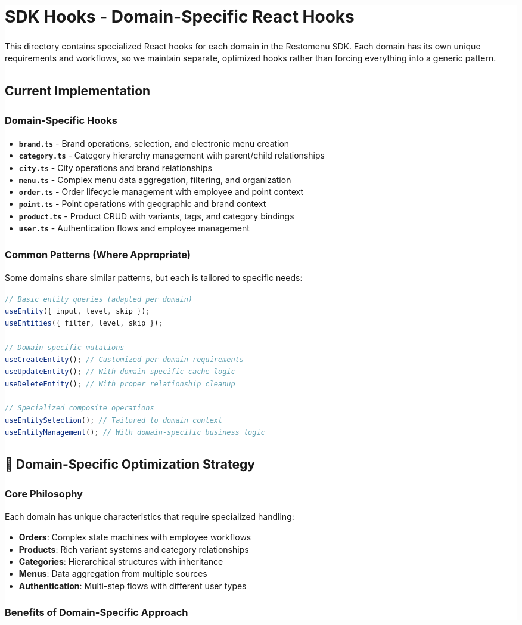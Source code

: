 # SDK Hooks - Domain-Specific React Hooks

This directory contains specialized React hooks for each domain in the Restomenu SDK. Each domain has its own unique requirements and workflows, so we maintain separate, optimized hooks rather than forcing everything into a generic pattern.

## Current Implementation

### Domain-Specific Hooks

- **`brand.ts`** - Brand operations, selection, and electronic menu creation
- **`category.ts`** - Category hierarchy management with parent/child relationships
- **`city.ts`** - City operations and brand relationships
- **`menu.ts`** - Complex menu data aggregation, filtering, and organization
- **`order.ts`** - Order lifecycle management with employee and point context
- **`point.ts`** - Point operations with geographic and brand context
- **`product.ts`** - Product CRUD with variants, tags, and category bindings
- **`user.ts`** - Authentication flows and employee management

### Common Patterns (Where Appropriate)

Some domains share similar patterns, but each is tailored to specific needs:

```typescript
// Basic entity queries (adapted per domain)
useEntity({ input, level, skip });
useEntities({ filter, level, skip });

// Domain-specific mutations
useCreateEntity(); // Customized per domain requirements
useUpdateEntity(); // With domain-specific cache logic
useDeleteEntity(); // With proper relationship cleanup

// Specialized composite operations
useEntitySelection(); // Tailored to domain context
useEntityManagement(); // With domain-specific business logic
```

## 🎯 Domain-Specific Optimization Strategy

### Core Philosophy

Each domain has unique characteristics that require specialized handling:

- **Orders**: Complex state machines with employee workflows
- **Products**: Rich variant systems and category relationships
- **Categories**: Hierarchical structures with inheritance
- **Menus**: Data aggregation from multiple sources
- **Authentication**: Multi-step flows with different user types

### Benefits of Domain-Specific Approach
